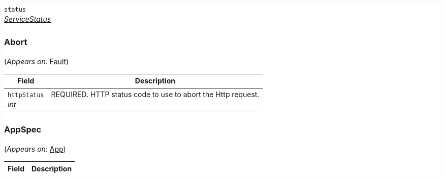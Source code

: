 </em>
</td>
<td>
</td>
</tr>
<tr>
<td>
<code>status</code></br>
<em>
<a href="#ServiceStatus">
ServiceStatus
</a>
</em>
</td>
<td>
</td>
</tr>
</tbody>
</table>
<h3 id="Abort">Abort
</h3>
<p>
(<em>Appears on:</em>
<a href="#Fault">Fault</a>)
</p>
<p>
</p>
<table>
<thead>
<tr>
<th>Field</th>
<th>Description</th>
</tr>
</thead>
<tbody>
<tr>
<td>
<code>httpStatus</code></br>
<em>
int
</em>
</td>
<td>
REQUIRED. HTTP status code to use to abort the Http request.
</td>
</tr>
</tbody>
</table>
<h3 id="AppSpec">AppSpec
</h3>
<p>
(<em>Appears on:</em>
<a href="#App">App</a>)
</p>
<p>
</p>
<table>
<thead>
<tr>
<th>Field</th>
<th>Description</th>
</tr>
</thead>
<tbody>
